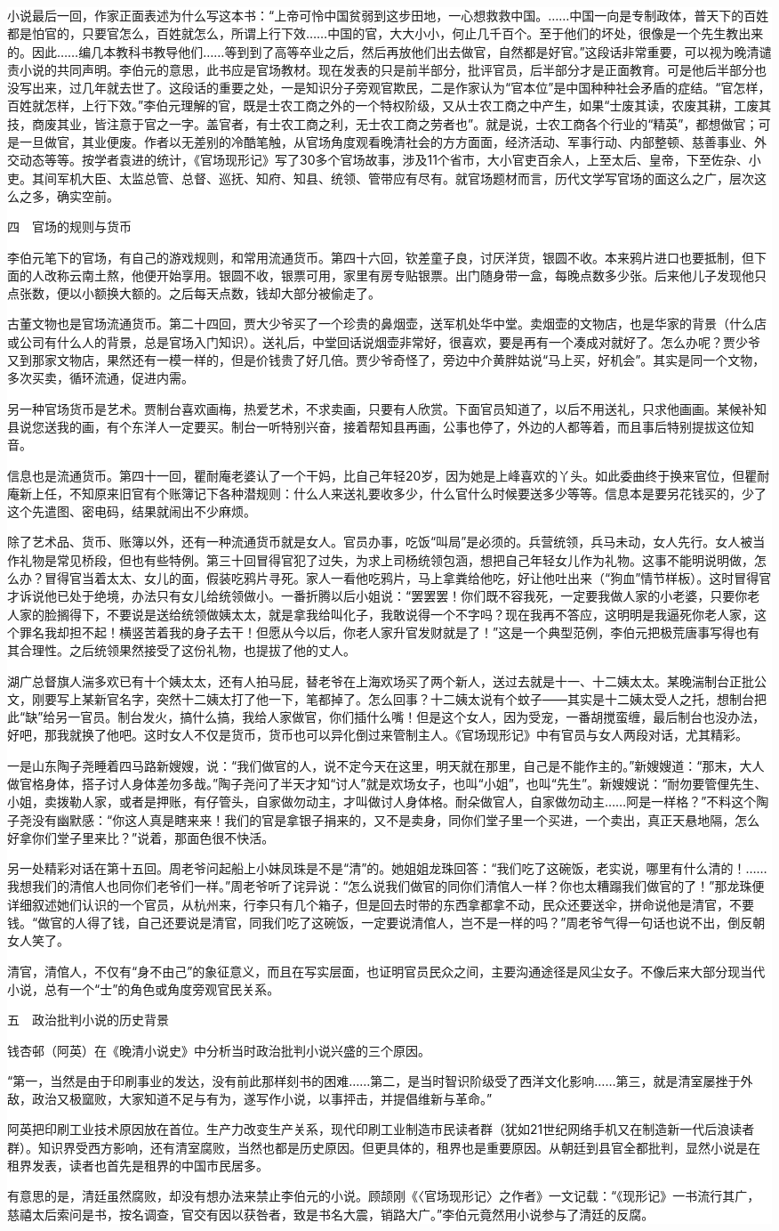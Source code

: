 小说最后一回，作家正面表述为什么写这本书：“上帝可怜中国贫弱到这步田地，一心想救救中国。……中国一向是专制政体，普天下的百姓都是怕官的，只要官怎么，百姓就怎么，所谓上行下效……中国的官，大大小小，何止几千百个。至于他们的坏处，很像是一个先生教出来的。因此……编几本教科书教导他们……等到到了高等卒业之后，然后再放他们出去做官，自然都是好官。”这段话非常重要，可以视为晚清谴责小说的共同声明。李伯元的意思，此书应是官场教材。现在发表的只是前半部分，批评官员，后半部分才是正面教育。可是他后半部分也没写出来，过几年就去世了。这段话的重要之处，一是知识分子旁观官欺民，二是作家认为“官本位”是中国种种社会矛盾的症结。“官怎样，百姓就怎样，上行下效。”李伯元理解的官，既是士农工商之外的一个特权阶级，又从士农工商之中产生，如果“士废其读，农废其耕，工废其技，商废其业，皆注意于官之一字。盖官者，有士农工商之利，无士农工商之劳者也”。就是说，士农工商各个行业的“精英”，都想做官；可是一旦做官，其业便废。作者以无差别的冷酷笔触，从官场角度观看晚清社会的方方面面，经济活动、军事行动、内部整顿、慈善事业、外交动态等等。按学者袁进的统计，《官场现形记》写了30多个官场故事，涉及11个省市，大小官吏百余人，上至太后、皇帝，下至佐杂、小吏。其间军机大臣、太监总管、总督、巡抚、知府、知县、统领、管带应有尽有。就官场题材而言，历代文学写官场的面这么之广，层次这么之多，确实空前。





四　官场的规则与货币


李伯元笔下的官场，有自己的游戏规则，和常用流通货币。第四十六回，钦差童子良，讨厌洋货，银圆不收。本来鸦片进口也要抵制，但下面的人改称云南土熬，他便开始享用。银圆不收，银票可用，家里有房专贴银票。出门随身带一盒，每晚点数多少张。后来他儿子发现他只点张数，便以小额换大额的。之后每天点数，钱却大部分被偷走了。

古董文物也是官场流通货币。第二十四回，贾大少爷买了一个珍贵的鼻烟壶，送军机处华中堂。卖烟壶的文物店，也是华家的背景（什么店或公司有什么人的背景，总是官场入门知识）。送礼后，中堂回话说烟壶非常好，很喜欢，要是再有一个凑成对就好了。怎么办呢？贾少爷又到那家文物店，果然还有一模一样的，但是价钱贵了好几倍。贾少爷奇怪了，旁边中介黄胖姑说“马上买，好机会”。其实是同一个文物，多次买卖，循环流通，促进内需。

另一种官场货币是艺术。贾制台喜欢画梅，热爱艺术，不求卖画，只要有人欣赏。下面官员知道了，以后不用送礼，只求他画画。某候补知县说您送我的画，有个东洋人一定要买。制台一听特别兴奋，接着帮知县再画，公事也停了，外边的人都等着，而且事后特别提拔这位知音。

信息也是流通货币。第四十一回，瞿耐庵老婆认了一个干妈，比自己年轻20岁，因为她是上峰喜欢的丫头。如此委曲终于换来官位，但瞿耐庵新上任，不知原来旧官有个账簿记下各种潜规则：什么人来送礼要收多少，什么官什么时候要送多少等等。信息本是要另花钱买的，少了这个先遣图、密电码，结果就闹出不少麻烦。

除了艺术品、货币、账簿以外，还有一种流通货币就是女人。官员办事，吃饭“叫局”是必须的。兵营统领，兵马未动，女人先行。女人被当作礼物是常见桥段，但也有些特例。第三十回冒得官犯了过失，为求上司杨统领包涵，想把自己年轻女儿作为礼物。这事不能明说明做，怎么办？冒得官当着太太、女儿的面，假装吃鸦片寻死。家人一看他吃鸦片，马上拿粪给他吃，好让他吐出来（“狗血”情节样板）。这时冒得官才诉说他已处于绝境，办法只有女儿给统领做小。一番折腾以后小姐说：“罢罢罢！你们既不容我死，一定要我做人家的小老婆，只要你老人家的脸搁得下，不要说是送给统领做姨太太，就是拿我给叫化子，我敢说得一个不字吗？现在我再不答应，这明明是我逼死你老人家，这个罪名我却担不起！横竖苦着我的身子去干！但愿从今以后，你老人家升官发财就是了！”这是一个典型范例，李伯元把极荒唐事写得也有其合理性。之后统领果然接受了这份礼物，也提拔了他的丈人。

湖广总督旗人湍多欢已有十个姨太太，还有人拍马屁，替老爷在上海欢场买了两个新人，送过去就是十一、十二姨太太。某晚湍制台正批公文，刚要写上某新官名字，突然十二姨太打了他一下，笔都掉了。怎么回事？十二姨太说有个蚊子——其实是十二姨太受人之托，想制台把此“缺”给另一官员。制台发火，搞什么搞，我给人家做官，你们插什么嘴！但是这个女人，因为受宠，一番胡搅蛮缠，最后制台也没办法，好吧，那我就换了他吧。这时女人不仅是货币，货币也可以异化倒过来管制主人。《官场现形记》中有官员与女人两段对话，尤其精彩。

一是山东陶子尧睡着四马路新嫂嫂，说：“我们做官的人，说不定今天在这里，明天就在那里，自己是不能作主的。”新嫂嫂道：“那末，大人做官格身体，搭子讨人身体差勿多哉。”陶子尧问了半天才知“讨人”就是欢场女子，也叫“小姐”，也叫“先生”。新嫂嫂说：“耐勿要管俚先生、小姐，卖拨勒人家，或者是押账，有仔管头，自家做勿动主，才叫做讨人身体格。耐朵做官人，自家做勿动主……阿是一样格？”不料这个陶子尧没有幽默感：“你这人真是瞎来来！我们的官是拿银子捐来的，又不是卖身，同你们堂子里一个买进，一个卖出，真正天悬地隔，怎么好拿你们堂子里来比？”说着，那面色很不快活。

另一处精彩对话在第十五回。周老爷问起船上小妹凤珠是不是“清”的。她姐姐龙珠回答：“我们吃了这碗饭，老实说，哪里有什么清的！……我想我们的清倌人也同你们老爷们一样。”周老爷听了诧异说：“怎么说我们做官的同你们清倌人一样？你也太糟蹋我们做官的了！”那龙珠便详细叙述她们认识的一个官员，从杭州来，行李只有几个箱子，但是回去时带的东西拿都拿不动，民众还要送伞，拼命说他是清官，不要钱。“做官的人得了钱，自己还要说是清官，同我们吃了这碗饭，一定要说清倌人，岂不是一样的吗？”周老爷气得一句话也说不出，倒反朝女人笑了。

清官，清倌人，不仅有“身不由己”的象征意义，而且在写实层面，也证明官员民众之间，主要沟通途径是风尘女子。不像后来大部分现当代小说，总有一个“士”的角色或角度旁观官民关系。





五　政治批判小说的历史背景


钱杏邨（阿英）在《晚清小说史》中分析当时政治批判小说兴盛的三个原因。

“第一，当然是由于印刷事业的发达，没有前此那样刻书的困难……第二，是当时智识阶级受了西洋文化影响……第三，就是清室屡挫于外敌，政治又极窳败，大家知道不足与有为，遂写作小说，以事抨击，并提倡维新与革命。”

阿英把印刷工业技术原因放在首位。生产力改变生产关系，现代印刷工业制造市民读者群（犹如21世纪网络手机又在制造新一代后浪读者群）。知识界受西方影响，还有清室腐败，当然也都是历史原因。但更具体的，租界也是重要原因。从朝廷到县官全都批判，显然小说是在租界发表，读者也首先是租界的中国市民居多。

有意思的是，清廷虽然腐败，却没有想办法来禁止李伯元的小说。顾颉刚《〈官场现形记〉之作者》一文记载：“《现形记》一书流行其广，慈禧太后索问是书，按名调查，官交有因以获咎者，致是书名大震，销路大广。”李伯元竟然用小说参与了清廷的反腐。
